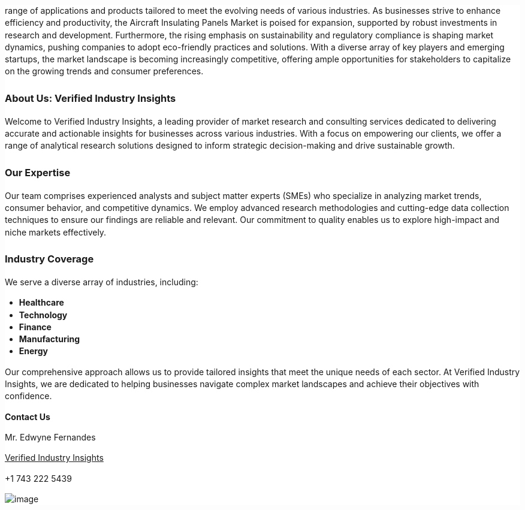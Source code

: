 range of applications and products tailored to meet the evolving needs of various industries. As businesses strive to enhance efficiency and productivity, the Aircraft Insulating Panels Market is poised for expansion, supported by robust investments in research and development. Furthermore, the rising emphasis on sustainability and regulatory compliance is shaping market dynamics, pushing companies to adopt eco-friendly practices and solutions. With a diverse array of key players and emerging startups, the market landscape is becoming increasingly competitive, offering ample opportunities for stakeholders to capitalize on the growing trends and consumer preferences.</p><h3>About Us: Verified Industry Insights</h3><p>Welcome to Verified Industry Insights, a leading provider of market research and consulting services dedicated to delivering accurate and actionable insights for businesses across various industries. With a focus on empowering our clients, we offer a range of analytical research solutions designed to inform strategic decision-making and drive sustainable growth.</p><h3>Our Expertise</h3><p>Our team comprises experienced analysts and subject matter experts (SMEs) who specialize in analyzing market trends, consumer behavior, and competitive dynamics. We employ advanced research methodologies and cutting-edge data collection techniques to ensure our findings are reliable and relevant. Our commitment to quality enables us to explore high-impact and niche markets effectively.</p><h3>Industry Coverage</h3><p>We serve a diverse array of industries, including:</p><ul><li><strong>Healthcare</strong></li><li><strong>Technology</strong></li><li><strong>Finance</strong></li><li><strong>Manufacturing</strong></li><li><strong>Energy</strong></li></ul><p>Our comprehensive approach allows us to provide tailored insights that meet the unique needs of each sector. At Verified Industry Insights, we are dedicated to helping businesses navigate complex market landscapes and achieve their objectives with confidence.</p><p><strong>Contact Us</strong></p><p>Mr. Edwyne Fernandes</p><p><a href="https://www.verifiedindustryinsights.com/">Verified Industry Insights</a></p><p>+1 743 222 5439</p>
![image](https://github.com/user-attachments/assets/7d43fac1-562e-46be-822a-335530660a9c)
